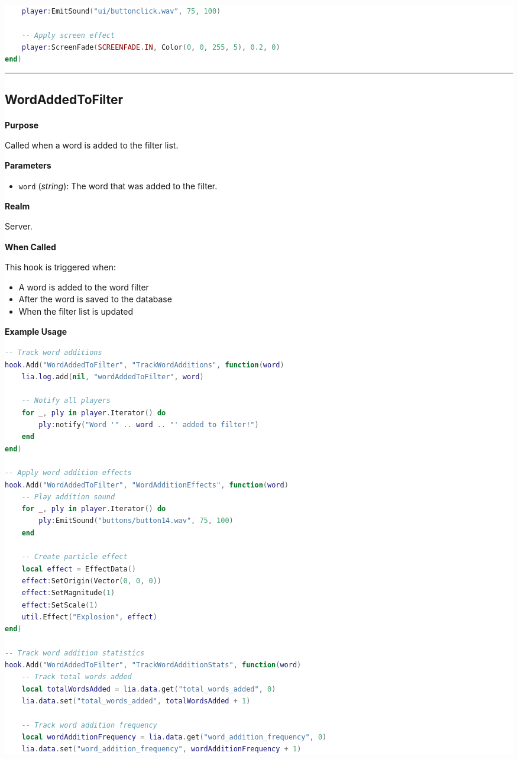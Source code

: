```lua
    player:EmitSound("ui/buttonclick.wav", 75, 100)
    
    -- Apply screen effect
    player:ScreenFade(SCREENFADE.IN, Color(0, 0, 255, 5), 0.2, 0)
end)
```

---

## WordAddedToFilter

**Purpose**

Called when a word is added to the filter list.

**Parameters**

* `word` (*string*): The word that was added to the filter.

**Realm**

Server.

**When Called**

This hook is triggered when:
- A word is added to the word filter
- After the word is saved to the database
- When the filter list is updated

**Example Usage**

```lua
-- Track word additions
hook.Add("WordAddedToFilter", "TrackWordAdditions", function(word)
    lia.log.add(nil, "wordAddedToFilter", word)
    
    -- Notify all players
    for _, ply in player.Iterator() do
        ply:notify("Word '" .. word .. "' added to filter!")
    end
end)

-- Apply word addition effects
hook.Add("WordAddedToFilter", "WordAdditionEffects", function(word)
    -- Play addition sound
    for _, ply in player.Iterator() do
        ply:EmitSound("buttons/button14.wav", 75, 100)
    end
    
    -- Create particle effect
    local effect = EffectData()
    effect:SetOrigin(Vector(0, 0, 0))
    effect:SetMagnitude(1)
    effect:SetScale(1)
    util.Effect("Explosion", effect)
end)

-- Track word addition statistics
hook.Add("WordAddedToFilter", "TrackWordAdditionStats", function(word)
    -- Track total words added
    local totalWordsAdded = lia.data.get("total_words_added", 0)
    lia.data.set("total_words_added", totalWordsAdded + 1)
    
    -- Track word addition frequency
    local wordAdditionFrequency = lia.data.get("word_addition_frequency", 0)
    lia.data.set("word_addition_frequency", wordAdditionFrequency + 1)
```